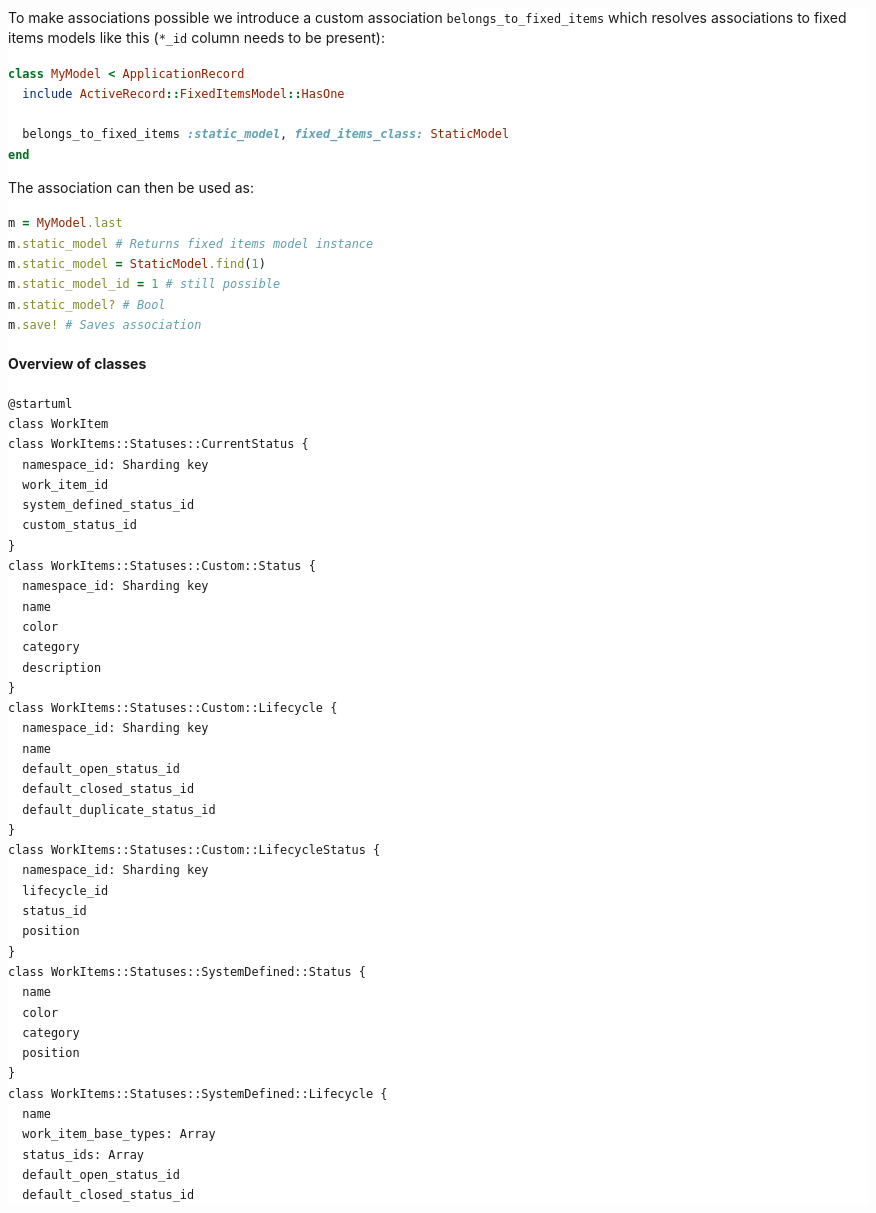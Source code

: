 To make associations possible we introduce a custom association `belongs_to_fixed_items` which resolves associations
to fixed items models like this (`*_id` column needs to be present):

```ruby
class MyModel < ApplicationRecord
  include ActiveRecord::FixedItemsModel::HasOne

  belongs_to_fixed_items :static_model, fixed_items_class: StaticModel
end
```

The association can then be used as:

```ruby
m = MyModel.last
m.static_model # Returns fixed items model instance
m.static_model = StaticModel.find(1)
m.static_model_id = 1 # still possible
m.static_model? # Bool
m.save! # Saves association
```

#### Overview of classes

```plantuml
@startuml
class WorkItem
class WorkItems::Statuses::CurrentStatus {
  namespace_id: Sharding key
  work_item_id
  system_defined_status_id
  custom_status_id
}
class WorkItems::Statuses::Custom::Status {
  namespace_id: Sharding key
  name
  color
  category
  description
}
class WorkItems::Statuses::Custom::Lifecycle {
  namespace_id: Sharding key
  name
  default_open_status_id
  default_closed_status_id
  default_duplicate_status_id
}
class WorkItems::Statuses::Custom::LifecycleStatus {
  namespace_id: Sharding key
  lifecycle_id
  status_id
  position
}
class WorkItems::Statuses::SystemDefined::Status {
  name
  color
  category
  position
}
class WorkItems::Statuses::SystemDefined::Lifecycle {
  name
  work_item_base_types: Array
  status_ids: Array
  default_open_status_id
  default_closed_status_id
```